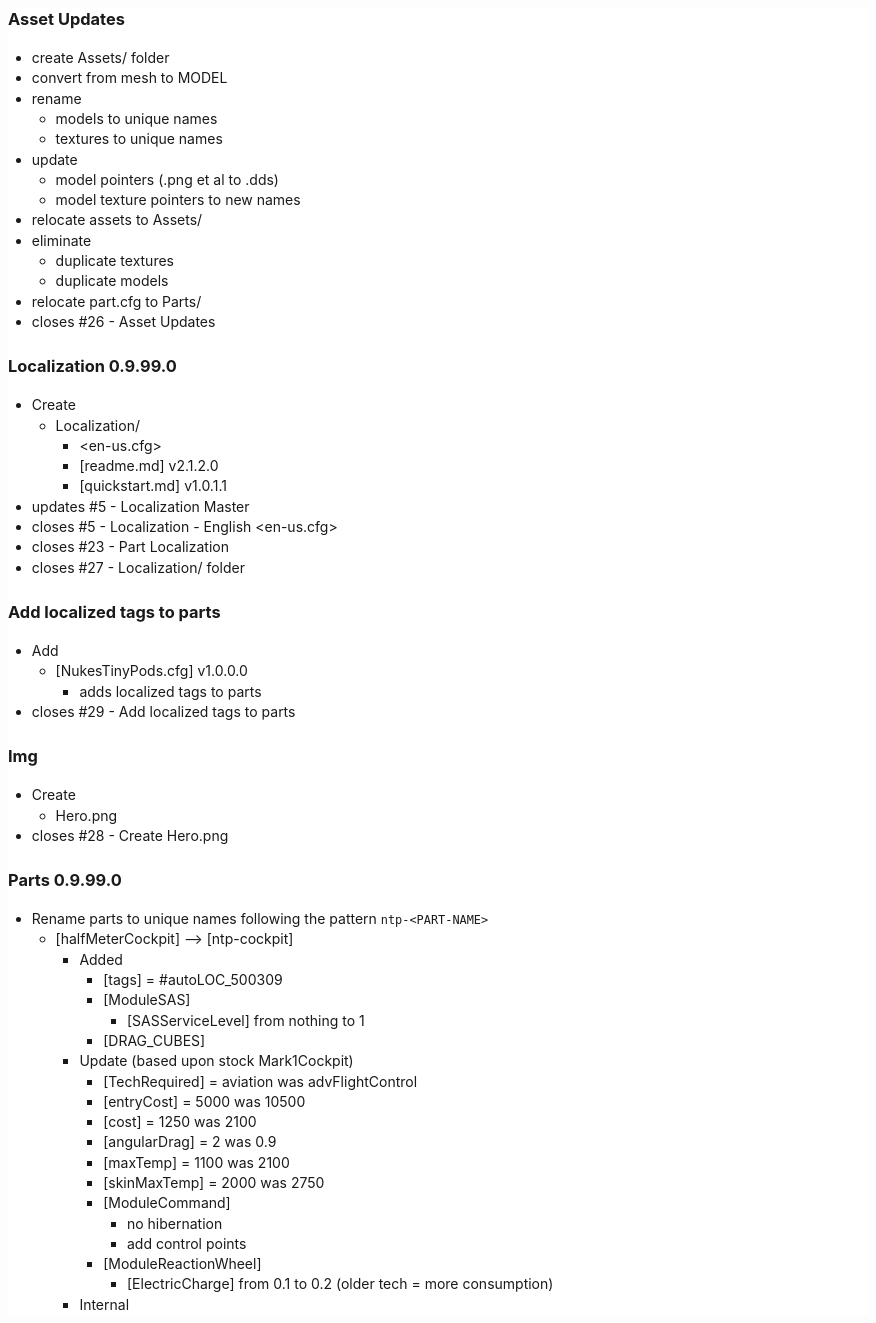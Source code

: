 ### Asset Updates

* create Assets/ folder
* convert from mesh to MODEL
* rename
  * models to unique names
  * textures to unique names
* update
  * model pointers (.png et al to .dds)
  * model texture pointers to new names
* relocate assets to Assets/
* eliminate
  * duplicate textures
  * duplicate models
* relocate part.cfg to Parts/
* closes #26 - Asset Updates

### Localization 0.9.99.0

* Create
  * Localization/
    * <en-us.cfg>
    * [readme.md] v2.1.2.0
    * [quickstart.md] v1.0.1.1
* updates #5 - Localization Master
* closes #5 - Localization - English <en-us.cfg>
* closes #23 - Part Localization
* closes #27 - Localization/ folder

### Add localized tags to parts

* Add
  * [NukesTinyPods.cfg] v1.0.0.0
    * adds localized tags to parts
* closes #29 - Add localized tags to parts

### Img

* Create
  * Hero.png
* closes #28 - Create Hero.png

### Parts 0.9.99.0

* Rename parts to unique names following the pattern `ntp-<PART-NAME>`
  * [halfMeterCockpit] --> [ntp-cockpit]
    * Added
      * [tags] = #autoLOC_500309
      * [ModuleSAS]
        * [SASServiceLevel] from nothing to 1
      * [DRAG_CUBES]
    * Update (based upon stock Mark1Cockpit)
      * [TechRequired] = aviation was advFlightControl
      * [entryCost] = 5000 was 10500
      * [cost] = 1250 was 2100
      * [angularDrag] = 2 was 0.9
      * [maxTemp] = 1100 was 2100
      * [skinMaxTemp] = 2000 was 2750
      * [ModuleCommand]
        * no hibernation
        * add control points
      * [ModuleReactionWheel]
        * [ElectricCharge] from 0.1 to 0.2 (older tech = more consumption)
    * Internal